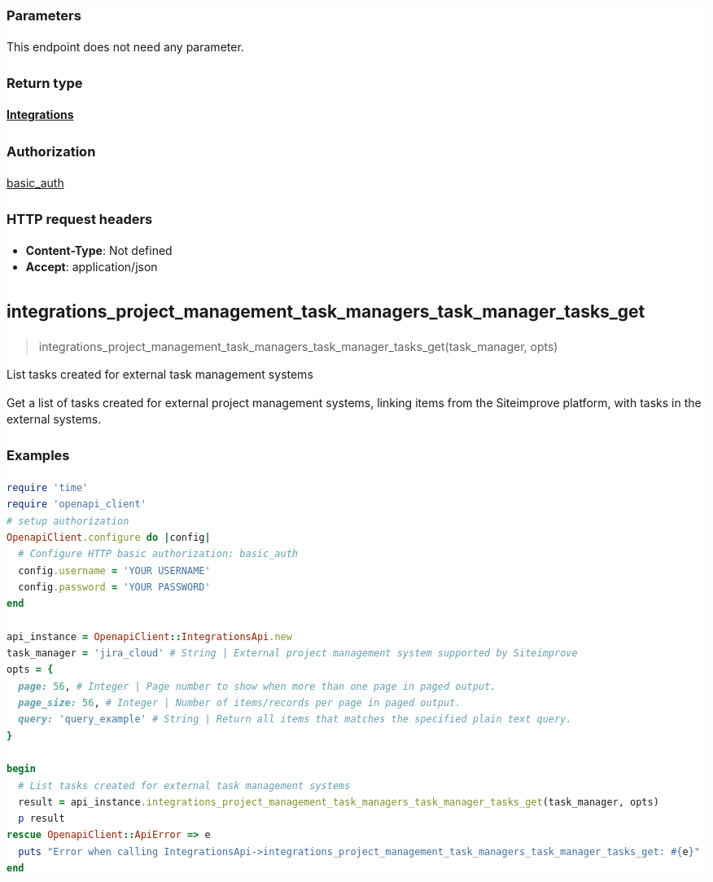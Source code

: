 ### Parameters

This endpoint does not need any parameter.

### Return type

[**Integrations**](Integrations.md)

### Authorization

[basic_auth](../README.md#basic_auth)

### HTTP request headers

- **Content-Type**: Not defined
- **Accept**: application/json


## integrations_project_management_task_managers_task_manager_tasks_get

> <IssueTrackerWorkItemList> integrations_project_management_task_managers_task_manager_tasks_get(task_manager, opts)

List tasks created for external task management systems

Get a list of tasks created for external project management systems, linking items from the Siteimprove platform, with tasks in the external systems.

### Examples

```ruby
require 'time'
require 'openapi_client'
# setup authorization
OpenapiClient.configure do |config|
  # Configure HTTP basic authorization: basic_auth
  config.username = 'YOUR USERNAME'
  config.password = 'YOUR PASSWORD'
end

api_instance = OpenapiClient::IntegrationsApi.new
task_manager = 'jira_cloud' # String | External project management system supported by Siteimprove
opts = {
  page: 56, # Integer | Page number to show when more than one page in paged output.
  page_size: 56, # Integer | Number of items/records per page in paged output.
  query: 'query_example' # String | Return all items that matches the specified plain text query.
}

begin
  # List tasks created for external task management systems
  result = api_instance.integrations_project_management_task_managers_task_manager_tasks_get(task_manager, opts)
  p result
rescue OpenapiClient::ApiError => e
  puts "Error when calling IntegrationsApi->integrations_project_management_task_managers_task_manager_tasks_get: #{e}"
end
```
